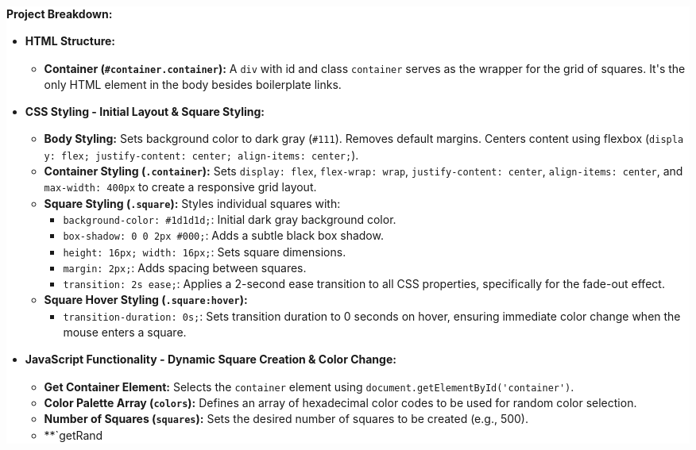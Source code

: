 **Project Breakdown:**

*   **HTML Structure:**
    *   **Container (`#container.container`):** A `div` with id and class `container` serves as the wrapper for the grid of squares. It's the only HTML element in the body besides boilerplate links.

*   **CSS Styling - Initial Layout & Square Styling:**
    *   **Body Styling:** Sets background color to dark gray (`#111`). Removes default margins. Centers content using flexbox (`display: flex; justify-content: center; align-items: center;`).
    *   **Container Styling (`.container`):** Sets `display: flex`, `flex-wrap: wrap`, `justify-content: center`, `align-items: center`, and `max-width: 400px` to create a responsive grid layout.
    *   **Square Styling (`.square`):** Styles individual squares with:
        *   `background-color: #1d1d1d;`: Initial dark gray background color.
        *   `box-shadow: 0 0 2px #000;`: Adds a subtle black box shadow.
        *   `height: 16px; width: 16px;`: Sets square dimensions.
        *   `margin: 2px;`: Adds spacing between squares.
        *   `transition: 2s ease;`:  Applies a 2-second ease transition to all CSS properties, specifically for the fade-out effect.
    *   **Square Hover Styling (`.square:hover`):**
        *   `transition-duration: 0s;`:  Sets transition duration to 0 seconds on hover, ensuring immediate color change when the mouse enters a square.

*   **JavaScript Functionality - Dynamic Square Creation & Color Change:**
    *   **Get Container Element:** Selects the `container` element using `document.getElementById('container')`.
    *   **Color Palette Array (`colors`):**  Defines an array of hexadecimal color codes to be used for random color selection.
    *   **Number of Squares (`squares`):**  Sets the desired number of squares to be created (e.g., 500).
    *   **`getRand
